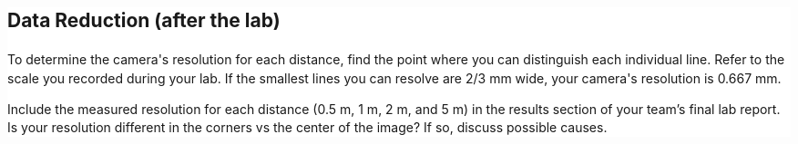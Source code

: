 ## Data Reduction (after the lab)

To determine the camera's resolution for each distance, find the point where you can distinguish each individual line. Refer to the scale you recorded during your lab. If the smallest lines you can resolve are 2/3 mm wide, your camera's resolution is 0.667 mm. 

Include the measured resolution for each distance (0.5 m, 1 m, 2 m, and 5 m) in the results section of your team’s final lab report. Is your resolution different in the corners vs the center of the image? If so, discuss possible causes. 
